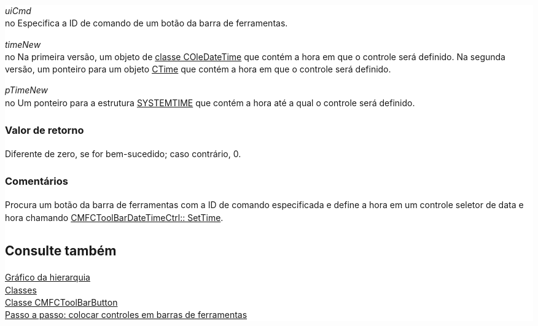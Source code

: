 *uiCmd*<br/>
no Especifica a ID de comando de um botão da barra de ferramentas.

*timeNew*<br/>
no Na primeira versão, um objeto de [classe COleDateTime](../../atl-mfc-shared/reference/coledatetime-class.md) que contém a hora em que o controle será definido. Na segunda versão, um ponteiro para um objeto [CTime](../../atl-mfc-shared/reference/ctime-class.md) que contém a hora em que o controle será definido.

*pTimeNew*<br/>
no Um ponteiro para a estrutura [SYSTEMTIME](/windows/win32/api/minwinbase/ns-minwinbase-systemtime) que contém a hora até a qual o controle será definido.

### <a name="return-value"></a>Valor de retorno

Diferente de zero, se for bem-sucedido; caso contrário, 0.

### <a name="remarks"></a>Comentários

Procura um botão da barra de ferramentas com a ID de comando especificada e define a hora em um controle seletor de data e hora chamando [CMFCToolBarDateTimeCtrl:: SetTime](#settime).

## <a name="see-also"></a>Consulte também

[Gráfico da hierarquia](../../mfc/hierarchy-chart.md)<br/>
[Classes](../../mfc/reference/mfc-classes.md)<br/>
[Classe CMFCToolBarButton](../../mfc/reference/cmfctoolbarbutton-class.md)<br/>
[Passo a passo: colocar controles em barras de ferramentas](../../mfc/walkthrough-putting-controls-on-toolbars.md)
